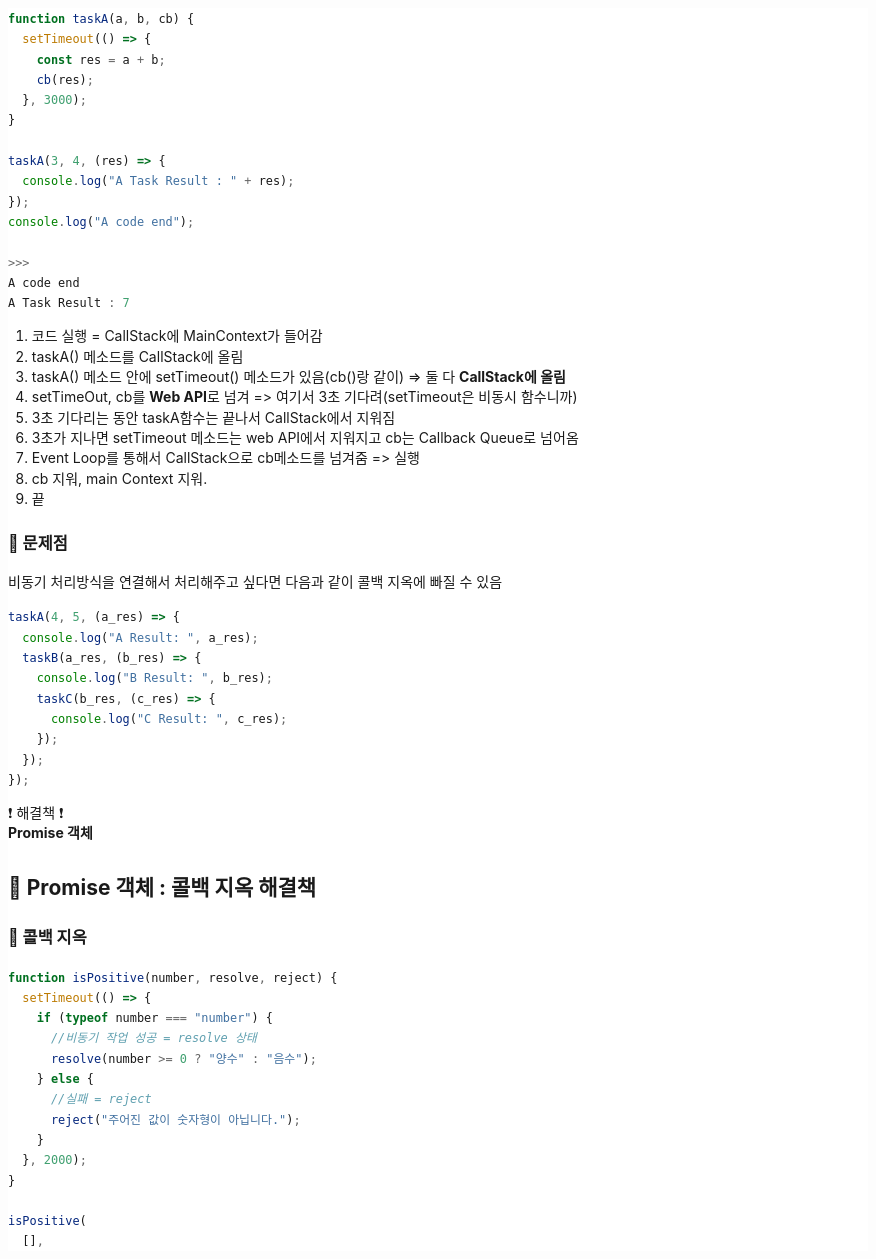 ```javascript
function taskA(a, b, cb) {
  setTimeout(() => {
    const res = a + b;
    cb(res);
  }, 3000);
}

taskA(3, 4, (res) => {
  console.log("A Task Result : " + res);
});
console.log("A code end");

>>>
A code end
A Task Result : 7
```

1. 코드 실행 = CallStack에 MainContext가 들어감
2. taskA() 메소드를 CallStack에 올림
3. taskA() 메소드 안에 setTimeout() 메소드가 있음(cb()랑 같이) => 둘 다 **CallStack에 올림**
4. setTimeOut, cb를 **Web API**로 넘겨 => 여기서 3초 기다려(setTimeout은 비동시 함수니까)
5. 3초 기다리는 동안 taskA함수는 끝나서 CallStack에서 지워짐
6. 3초가 지나면 setTimeout 메소드는 web API에서 지워지고 cb는 Callback Queue로 넘어옴
7. Event Loop를 통해서 CallStack으로 cb메소드를 넘겨줌 => 실행
8. cb 지워, main Context 지워.
9. 끝

### 📍 문제점

비동기 처리방식을 연결해서 처리해주고 싶다면 다음과 같이 콜백 지옥에 빠질 수 있음

```javascript
taskA(4, 5, (a_res) => {
  console.log("A Result: ", a_res);
  taskB(a_res, (b_res) => {
    console.log("B Result: ", b_res);
    taskC(b_res, (c_res) => {
      console.log("C Result: ", c_res);
    });
  });
});
```

❗ 해결책 ❗ <br>
**Promise 객체**

## 🔮 Promise 객체 : 콜백 지옥 해결책

### 📍 콜백 지옥

```javascript
function isPositive(number, resolve, reject) {
  setTimeout(() => {
    if (typeof number === "number") {
      //비동기 작업 성공 = resolve 상태
      resolve(number >= 0 ? "양수" : "음수");
    } else {
      //실패 = reject
      reject("주어진 값이 숫자형이 아닙니다.");
    }
  }, 2000);
}

isPositive(
  [],
```